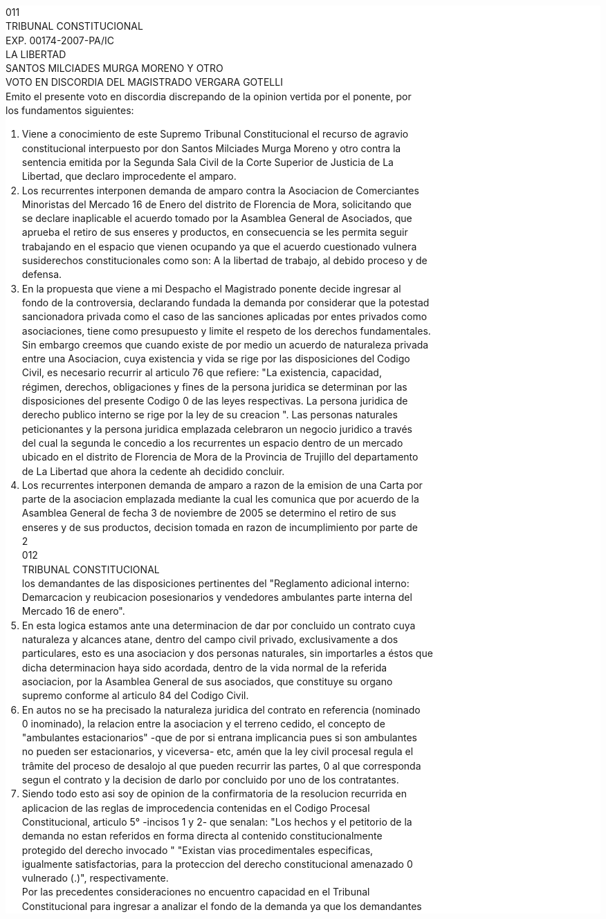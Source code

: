 011  
TRIBUNAL CONSTITUCIONAL  
EXP. 00174-2007-PA/IC  
LA LIBERTAD  
SANTOS MILCIADES MURGA MORENO Y OTRO  
VOTO EN DISCORDIA DEL MAGISTRADO VERGARA GOTELLI  
Emito el presente voto en discordia discrepando de la opinion vertida por el ponente, por  
los fundamentos siguientes:  
1. Viene a conocimiento de este Supremo Tribunal Constitucional el recurso de agravio  
constitucional interpuesto por don Santos Milciades Murga Moreno y otro contra la  
sentencia emitida por la Segunda Sala Civil de la Corte Superior de Justicia de La  
Libertad, que declaro improcedente el amparo.  
2. Los recurrentes interponen demanda de amparo contra la Asociacion de Comerciantes  
Minoristas del Mercado 16 de Enero del distrito de Florencia de Mora, solicitando que  
se declare inaplicable el acuerdo tomado por la Asamblea General de Asociados, que  
aprueba el retiro de sus enseres y productos, en consecuencia se les permita seguir  
trabajando en el espacio que vienen ocupando ya que el acuerdo cuestionado vulnera  
susiderechos constitucionales como son: A la libertad de trabajo, al debido proceso y de  
defensa.  
3. En la propuesta que viene a mi Despacho el Magistrado ponente decide ingresar al  
fondo de la controversia, declarando fundada la demanda por considerar que la potestad  
sancionadora privada como el caso de las sanciones aplicadas por entes privados como  
asociaciones, tiene como presupuesto y limite el respeto de los derechos fundamentales.  
Sin embargo creemos que cuando existe de por medio un acuerdo de naturaleza privada  
entre una Asociacion, cuya existencia y vida se rige por las disposiciones del Codigo  
Civil, es necesario recurrir al articulo 76 que refiere: "La existencia, capacidad,  
régimen, derechos, obligaciones y fines de la persona juridica se determinan por las  
disposiciones del presente Codigo 0 de las leyes respectivas. La persona juridica de  
derecho publico interno se rige por la ley de su creacion ". Las personas naturales  
peticionantes y la persona juridica emplazada celebraron un negocio juridico a través  
del cual la segunda le concedio a los recurrentes un espacio dentro de un mercado  
ubicado en el distrito de Florencia de Mora de la Provincia de Trujillo del departamento  
de La Libertad que ahora la cedente ah decidido concluir.  
4. Los recurrentes interponen demanda de amparo a razon de la emision de una Carta por  
parte de la asociacion emplazada mediante la cual les comunica que por acuerdo de la  
Asamblea General de fecha 3 de noviembre de 2005 se determino el retiro de sus  
enseres y de sus productos, decision tomada en razon de incumplimiento por parte de  
2  
012  
TRIBUNAL CONSTITUCIONAL  
los demandantes de las disposiciones pertinentes del "Reglamento adicional interno:  
Demarcacion y reubicacion posesionarios y vendedores ambulantes parte interna del  
Mercado 16 de enero".  
5. En esta logica estamos ante una determinacion de dar por concluido un contrato cuya  
naturaleza y alcances atane, dentro del campo civil privado, exclusivamente a dos  
particulares, esto es una asociacion y dos personas naturales, sin importarles a éstos que  
dicha determinacion haya sido acordada, dentro de la vida normal de la referida  
asociacion, por la Asamblea General de sus asociados, que constituye su organo  
supremo conforme al articulo 84 del Codigo Civil.  
6. En autos no se ha precisado la naturaleza juridica del contrato en referencia (nominado  
0 inominado), la relacion entre la asociacion y el terreno cedido, el concepto de  
"ambulantes estacionarios" -que de por si entrana implicancia pues si son ambulantes  
no pueden ser estacionarios, y viceversa- etc, amén que la ley civil procesal regula el  
trâmite del proceso de desalojo al que pueden recurrir las partes, 0 al que corresponda  
segun el contrato y la decision de darlo por concluido por uno de los contratantes.  
7. Siendo todo esto asi soy de opinion de la confirmatoria de la resolucion recurrida en  
aplicacion de las reglas de improcedencia contenidas en el Codigo Procesal  
Constitucional, articulo 5° -incisos 1 y 2- que senalan: "Los hechos y el petitorio de la  
demanda no estan referidos en forma directa al contenido constitucionalmente  
protegido del derecho invocado " "Existan vias procedimentales especificas,  
igualmente satisfactorias, para la proteccion del derecho constitucional amenazado 0  
vulnerado (.)", respectivamente.  
Por las precedentes consideraciones no encuentro capacidad en el Tribunal  
Constitucional para ingresar a analizar el fondo de la demanda ya que los demandantes  